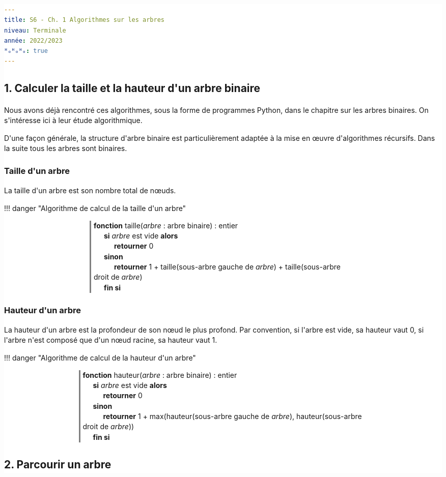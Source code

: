 ```yaml
---
title: S6 - Ch. 1 Algorithmes sur les arbres
niveau: Terminale
année: 2022/2023
ᴴₒᴴₒᴴₒ: true
---
```


## 1. Calculer la taille et la hauteur d'un arbre binaire

Nous avons déjà rencontré ces algorithmes, sous la forme de programmes Python, dans le chapitre sur les arbres binaires. On s'intéresse ici à leur étude algorithmique.

D'une façon générale, la structure d'arbre binaire est particulièrement adaptée à la mise en œuvre d'algorithmes récursifs. Dans la suite tous les arbres sont binaires.

### Taille d'un arbre

La taille d'un arbre est son nombre total de nœuds.

!!! danger "Algorithme de calcul de la taille d'un arbre"
    <div style="width: 60%; display: block; margin: 0 auto; border-left: solid; border-color: gray; padding-left: 5px;">
    **fonction** taille(*arbre* : arbre binaire) : entier<br>
        <span style="margin-left: 20px;">**si** *arbre* est vide **alors**</span><br>
        <span style="margin-left: 40px;">**retourner** 0</span><br>
        <span style="margin-left: 20px;">**sinon**</span><br>
            <span style="margin-left: 40px;">**retourner** 1 + taille(sous-arbre gauche de *arbre*) + taille(sous-arbre droit de *arbre*)</span><br>
        <span style="margin-left: 20px;">**fin si**</span><br>
    </div>


### Hauteur d'un arbre

La hauteur d'un arbre est la profondeur de son nœud le plus profond. Par convention, si l'arbre est vide, sa hauteur vaut 0, si l'arbre n'est composé que d'un nœud racine, sa hauteur vaut 1.

!!! danger "Algorithme de calcul de la hauteur d'un arbre"
    <div style="width: 65%; display: block; margin: 0 auto; border-left: solid; border-color: gray; padding-left: 5px;">
    **fonction** hauteur(*arbre* : arbre binaire) : entier<br>
        <span style="margin-left: 20px;">**si** *arbre* est vide **alors**</span><br>
        <span style="margin-left: 40px;">**retourner** 0</span><br>
        <span style="margin-left: 20px;">**sinon**</span><br>
            <span style="margin-left: 40px;">**retourner** 1 + max(hauteur(sous-arbre gauche de *arbre*), hauteur(sous-arbre droit de *arbre*))</span><br>
        <span style="margin-left: 20px;">**fin si**</span><br>
    </div>


## 2. Parcourir un arbre
